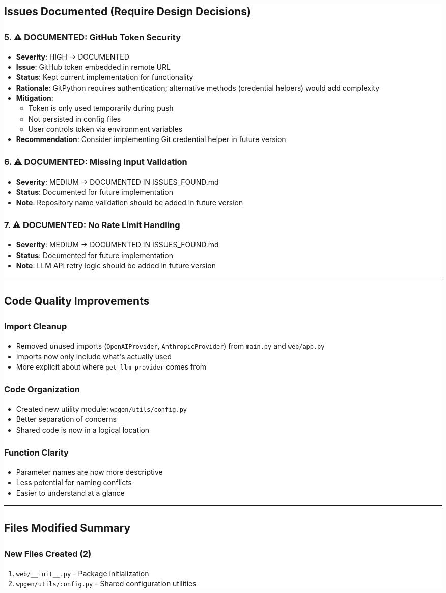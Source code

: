 ## Issues Documented (Require Design Decisions)

### 5. ⚠️ DOCUMENTED: GitHub Token Security
- **Severity**: HIGH → DOCUMENTED
- **Issue**: GitHub token embedded in remote URL
- **Status**: Kept current implementation for functionality
- **Rationale**: GitPython requires authentication; alternative methods (credential helpers) would add complexity
- **Mitigation**:
  - Token is only used temporarily during push
  - Not persisted in config files
  - User controls token via environment variables
- **Recommendation**: Consider implementing Git credential helper in future version

### 6. ⚠️ DOCUMENTED: Missing Input Validation
- **Severity**: MEDIUM → DOCUMENTED IN ISSUES_FOUND.md
- **Status**: Documented for future implementation
- **Note**: Repository name validation should be added in future version

### 7. ⚠️ DOCUMENTED: No Rate Limit Handling
- **Severity**: MEDIUM → DOCUMENTED IN ISSUES_FOUND.md
- **Status**: Documented for future implementation
- **Note**: LLM API retry logic should be added in future version

---

## Code Quality Improvements

### Import Cleanup
- Removed unused imports (`OpenAIProvider`, `AnthropicProvider`) from `main.py` and `web/app.py`
- Imports now only include what's actually used
- More explicit about where `get_llm_provider` comes from

### Code Organization
- Created new utility module: `wpgen/utils/config.py`
- Better separation of concerns
- Shared code is now in a logical location

### Function Clarity
- Parameter names are now more descriptive
- Less potential for naming conflicts
- Easier to understand at a glance

---

## Files Modified Summary

### New Files Created (2)
1. `web/__init__.py` - Package initialization
2. `wpgen/utils/config.py` - Shared configuration utilities
